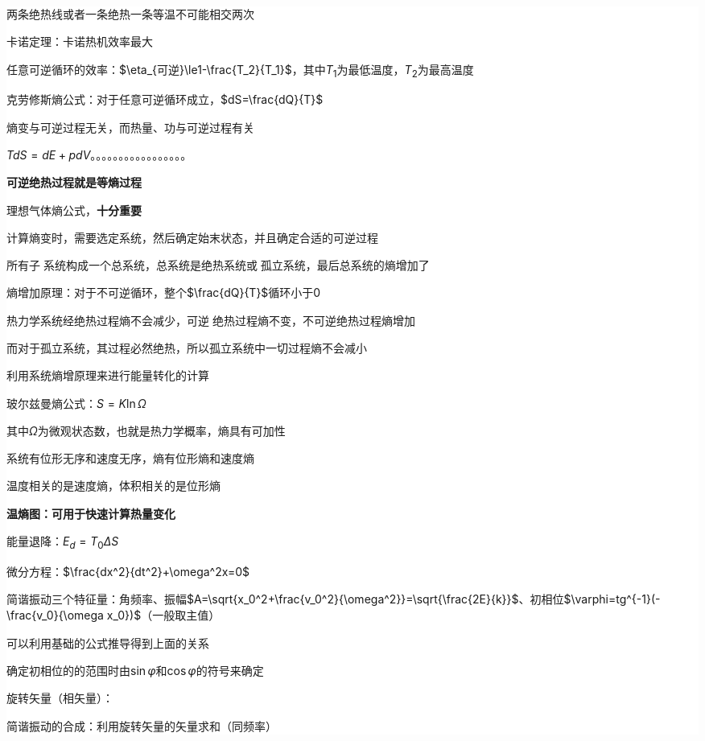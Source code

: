 

两条绝热线或者一条绝热一条等温不可能相交两次

卡诺定理：卡诺热机效率最大

任意可逆循环的效率：$\eta_{可逆}\le1-\frac{T_2}{T_1}$，其中$T_1$为最低温度，$T_2$为最高温度



克劳修斯熵公式：对于任意可逆循环成立，$dS=\frac{dQ}{T}$

熵变与可逆过程无关，而热量、功与可逆过程有关

$TdS=dE+pdV$。。。。。。。。。。。。。。。。。

**可逆绝热过程就是等熵过程**

理想气体熵公式，**十分重要**

计算熵变时，需要选定系统，然后确定始末状态，并且确定合适的可逆过程



所有子 系统构成一个总系统，总系统是绝热系统或 孤立系统，最后总系统的熵增加了



熵增加原理：对于不可逆循环，整个$\frac{dQ}{T}$循环小于0



热力学系统经绝热过程熵不会减少，可逆 绝热过程熵不变，不可逆绝热过程熵增加

而对于孤立系统，其过程必然绝热，所以孤立系统中一切过程熵不会减小

利用系统熵增原理来进行能量转化的计算



玻尔兹曼熵公式：$S=K\ln\Omega$

其中$\Omega$为微观状态数，也就是热力学概率，熵具有可加性

系统有位形无序和速度无序，熵有位形熵和速度熵

温度相关的是速度熵，体积相关的是位形熵



**温熵图：可用于快速计算热量变化**

能量退降：$E_d=T_0\Delta S$



微分方程：$\frac{dx^2}{dt^2}+\omega^2x=0$

简谐振动三个特征量：角频率、振幅$A=\sqrt{x_0^2+\frac{v_0^2}{\omega^2}}=\sqrt{\frac{2E}{k}}$、初相位$\varphi=tg^{-1}(-\frac{v_0}{\omega x_0})$（一般取主值）

可以利用基础的公式推导得到上面的关系

确定初相位的的范围时由$\sin\varphi$和$\cos\varphi$的符号来确定



旋转矢量（相矢量）：

简谐振动的合成：利用旋转矢量的矢量求和（同频率）
